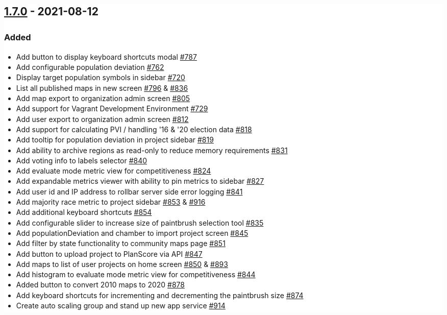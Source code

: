 ## [1.7.0] - 2021-08-12

### Added

- Add button to display keyboard shortcuts modal [#787](https://github.com/PublicMapping/districtbuilder/pull/787)
- Add configurable population deviation [#762](https://github.com/PublicMapping/districtbuilder/pull/762)
- Display target population symbols in sidebar [#720](https://github.com/PublicMapping/districtbuilder/issues/720)
- List all published maps in new screen [#796](https://github.com/PublicMapping/districtbuilder/pull/796) & [#836](https://github.com/PublicMapping/districtbuilder/pull/836)
- Add map export to organization admin screen [#805](https://github.com/PublicMapping/districtbuilder/pull/805)
- Add support for Vagrant Development Environment [#729](https://github.com/PublicMapping/districtbuilder/pull/729)
- Add user export to organization admin screen [#812](https://github.com/PublicMapping/districtbuilder/pull/812)
- Add support for calculating PVI / handling '16 & '20 election data [#818](https://github.com/PublicMapping/districtbuilder/pull/818)
- Add tooltip for population deviation in project sidebar [#819](https://github.com/PublicMapping/districtbuilder/pull/819)
- Add ability to archive regions as read-only to reduce memory requirements [#831](https://github.com/PublicMapping/districtbuilder/pull/831)
- Add voting info to labels selector [#840](https://github.com/PublicMapping/districtbuilder/pull/840)
- Add evaluate mode metric view for competitiveness [#824](https://github.com/PublicMapping/districtbuilder/pull/824)
- Add expandable metrics viewer with ability to pin metrics to sidebar [#827](https://github.com/PublicMapping/districtbuilder/pull/827)
- Add user id and IP address to rollbar server side error logging [#841](https://github.com/PublicMapping/districtbuilder/pull/841)
- Add majority race metric to project sidebar [#853](https://github.com/PublicMapping/districtbuilder/pull/853) & [#916](https://github.com/PublicMapping/districtbuilder/pull/916)
- Add additional keyboard shortcuts [#854](https://github.com/PublicMapping/districtbuilder/pull/854)
- Add configurable slider to increase size of paintbrush selection tool [#835](https://github.com/PublicMapping/districtbuilder/pull/835)
- Add populationDeviation and chamber to import project screen [#845](https://github.com/PublicMapping/districtbuilder/pull/845)
- Add filter by state functionality to community maps page [#851](https://github.com/PublicMapping/districtbuilder/pull/851)
- Add button to upload project to PlanScore via API [#847](https://github.com/PublicMapping/districtbuilder/pull/847)
- Add maps to list of user projects on home screen [#850](https://github.com/PublicMapping/districtbuilder/pull/850) & [#893](https://github.com/PublicMapping/districtbuilder/pull/893)
- Add histogram to evaluate mode metric view for competitiveness [#844](https://github.com/PublicMapping/districtbuilder/pull/844)
- Added button to convert 2010 maps to 2020 [#878](https://github.com/PublicMapping/districtbuilder/pull/878)
- Add keyboard shortcuts for incrementing and decrementing the paintbrush size [#874](https://github.com/PublicMapping/districtbuilder/pull/874)
- Create auto scaling group and stand up new app service [#914](https://github.com/PublicMapping/districtbuilder/pull/914)


[unreleased]: https://github.com/publicmapping/districtbuilder/compare/1.16.1...HEAD
[1.16.1]: https://github.com/publicmapping/districtbuilder/compare/1.16.0...1.16.1
[1.16.0]: https://github.com/publicmapping/districtbuilder/compare/1.15.1...1.16.0
[1.15.1]: https://github.com/publicmapping/districtbuilder/compare/1.15.0...1.15.1
[1.15.0]: https://github.com/publicmapping/districtbuilder/compare/1.14.0...1.15.0
[1.14.0]: https://github.com/publicmapping/districtbuilder/compare/1.13.0...1.14.0
[1.13.0]: https://github.com/publicmapping/districtbuilder/compare/1.12.1...1.13.0
[1.12.1]: https://github.com/publicmapping/districtbuilder/compare/1.12.0...1.12.1
[1.12.0]: https://github.com/publicmapping/districtbuilder/compare/1.11.0...1.12.0
[1.11.0]: https://github.com/publicmapping/districtbuilder/compare/1.10.1...1.11.0
[1.10.1]: https://github.com/publicmapping/districtbuilder/compare/1.10.0...1.10.1
[1.10.0]: https://github.com/publicmapping/districtbuilder/compare/1.9.0...1.10.0
[1.9.0]: https://github.com/publicmapping/districtbuilder/compare/1.8.0...1.9.0
[1.8.0]: https://github.com/publicmapping/districtbuilder/compare/1.7.2...1.8.0
[1.7.2]: https://github.com/publicmapping/districtbuilder/compare/1.7.1...1.7.2
[1.7.1]: https://github.com/publicmapping/districtbuilder/compare/1.7.0...1.7.1
[1.7.0]: https://github.com/publicmapping/districtbuilder/compare/1.6.0...1.7.0
[1.6.0]: https://github.com/publicmapping/districtbuilder/compare/1.5.0...1.6.0
[1.5.0]: https://github.com/publicmapping/districtbuilder/compare/1.4.0...1.5.0
[1.4.0]: https://github.com/publicmapping/districtbuilder/compare/1.3.0...1.4.0
[1.3.0]: https://github.com/publicmapping/districtbuilder/compare/1.2.0...1.3.0
[1.2.0]: https://github.com/publicmapping/districtbuilder/compare/1.1.0...1.2.0
[1.1.0]: https://github.com/publicmapping/districtbuilder/compare/1.0.0...1.1.0
[1.0.0]: https://github.com/publicmapping/districtbuilder/compare/0.1.0...1.0.0
[0.1.0]: https://github.com/publicmapping/districtbuilder/compare/b9c63f4...0.1.0